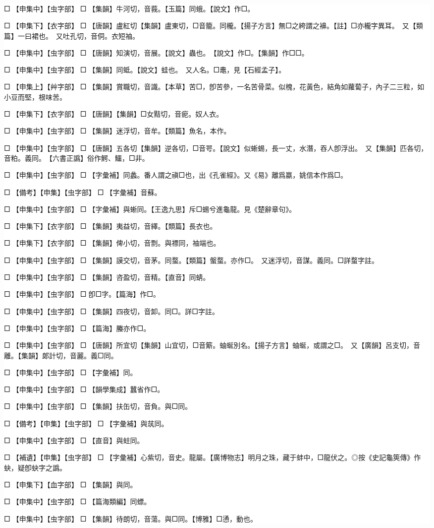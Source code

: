 □	【申集中】【虫字部】	□	【集韻】牛河切，音莪。【玉篇】同蛾。【說文】作□。

□	【申集下】【衣字部】	□	【唐韻】盧紅切【集韻】盧東切，□音籠。同櫳。【揚子方言】無□之絝謂之襣。【註】□亦櫳字異耳。　又【類篇】一曰裙也。　又吐孔切，音侗。衣短袖。

□	【申集中】【虫字部】	□	【唐韻】知演切，音展。【說文】蟲也。　【說文】作□。【集韻】作□□。

□	【申集中】【虫字部】	□	【集韻】同蚳。【說文】蛙也。　又人名。□鼃，見【石經孟子】。

□	【申集上】【艸字部】	□	【集韻】賞職切，音識。【本草】苦□，卽苦參，一名苦骨菜。似槐，花黃色，結角如蘿蔔子，內子二三粒，如小豆而堅，根味苦。

□	【申集下】【衣字部】	□	【唐韻】【集韻】□女黠切，音痆。奴人衣。

□	【申集中】【虫字部】	□	【集韻】迷浮切，音牟。【類篇】魚名，本作。

□	【申集中】【虫字部】	□	【唐韻】五各切【集韻】逆各切，□音咢。【說文】似蜥蜴，長一丈，水潛，吞人卽浮出。　又【集韻】匹各切，音粕。義同。　【六書正譌】俗作鰐、鱷，□非。

□	【申集中】【虫字部】	□	【字彙補】同蠡。番人謂之禛□也，出《孔雀經》。又《易》離爲蠃，姚信本作爲□。

□	【備考】【申集】【虫字部】	□	【字彙補】音蘇。

□	【申集中】【虫字部】	□	【字彙補】與蜥同。【王逸九思】斥□蜴兮進龜龍。見《楚辭章句》。

□	【申集下】【衣字部】	□	【集韻】夷益切，音繹。【類篇】長衣也。

□	【申集下】【衣字部】	□	【集韻】俾小切，音剽。與褾同，袖端也。

□	【申集中】【虫字部】	□	【集韻】謨交切，音茅。同蝥。【類篇】螌蝥。亦作□。　又迷浮切，音謀。義同。□詳蝥字註。

□	【申集中】【虫字部】	□	【集韻】咨盈切，音精。【直音】同蜻。

□	【申集中】【虫字部】	□	卽□字。【篇海】作□。

□	【申集中】【虫字部】	□	【集韻】四夜切，音卸。同□。詳□字註。

□	【申集中】【虫字部】	□	【篇海】螣亦作□。

□	【申集中】【虫字部】	□	【唐韻】所宜切【集韻】山宜切，□音簛。蚰蜒別名。【揚子方言】蚰蜒，或謂之□。　又【廣韻】呂支切，音離。【集韻】郞計切，音麗。義□同。

□	【申集中】【虫字部】	□	【字彙補】同。

□	【申集中】【虫字部】	□	【韻學集成】蠶省作□。

□	【申集中】【虫字部】	□	【集韻】扶缶切，音負。與□同。

□	【備考】【申集】【虫字部】	□	【字彙補】與茿同。

□	【申集中】【虫字部】	□	【直音】與蛀同。

□	【補遺】【申集】【虫字部】	□	【字彙補】心紫切，音史。龍屬。【廣博物志】明月之珠，藏于蚌中，□龍伏之。◎按《史記龜筴傳》作蚗，疑卽蚗字之譌。

□	【申集下】【血字部】	□	【集韻】與同。

□	【申集中】【虫字部】	□	【篇海類編】同螵。

□	【申集中】【虫字部】	□	【集韻】待朗切，音蕩。與□同。【博雅】□慂，動也。

